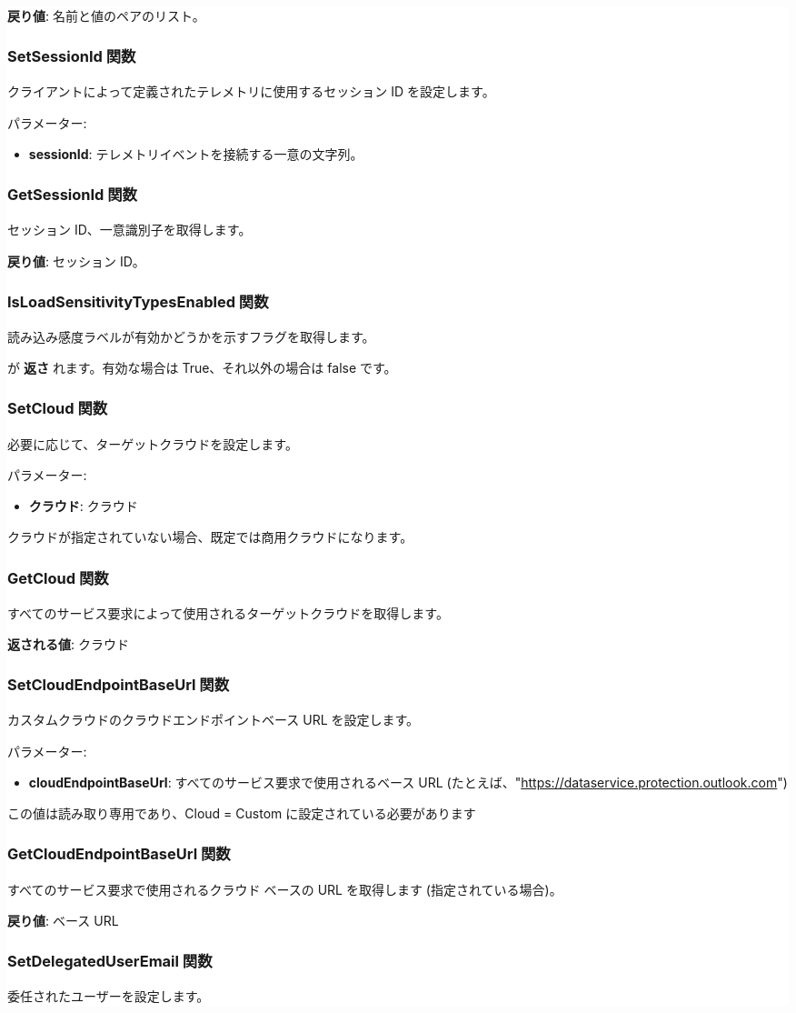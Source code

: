   
**戻り値**: 名前と値のペアのリスト。
  
### <a name="setsessionid-function"></a>SetSessionId 関数
クライアントによって定義されたテレメトリに使用するセッション ID を設定します。

パラメーター:  
* **sessionId**: テレメトリイベントを接続する一意の文字列。


  
### <a name="getsessionid-function"></a>GetSessionId 関数
セッション ID、一意識別子を取得します。

  
**戻り値**: セッション ID。
  
### <a name="isloadsensitivitytypesenabled-function"></a>IsLoadSensitivityTypesEnabled 関数
読み込み感度ラベルが有効かどうかを示すフラグを取得します。

  
が **返さ** れます。有効な場合は True、それ以外の場合は false です。
  
### <a name="setcloud-function"></a>SetCloud 関数
必要に応じて、ターゲットクラウドを設定します。

パラメーター:  
* **クラウド**: クラウド


クラウドが指定されていない場合、既定では商用クラウドになります。
  
### <a name="getcloud-function"></a>GetCloud 関数
すべてのサービス要求によって使用されるターゲットクラウドを取得します。

  
**返される値**: クラウド
  
### <a name="setcloudendpointbaseurl-function"></a>SetCloudEndpointBaseUrl 関数
カスタムクラウドのクラウドエンドポイントベース URL を設定します。

パラメーター:  
* **cloudEndpointBaseUrl**: すべてのサービス要求で使用されるベース URL (たとえば、"https://dataservice.protection.outlook.com")


この値は読み取り専用であり、Cloud = Custom に設定されている必要があります
  
### <a name="getcloudendpointbaseurl-function"></a>GetCloudEndpointBaseUrl 関数
すべてのサービス要求で使用されるクラウド ベースの URL を取得します (指定されている場合)。

  
**戻り値**: ベース URL
  
### <a name="setdelegateduseremail-function"></a>SetDelegatedUserEmail 関数
委任されたユーザーを設定します。
